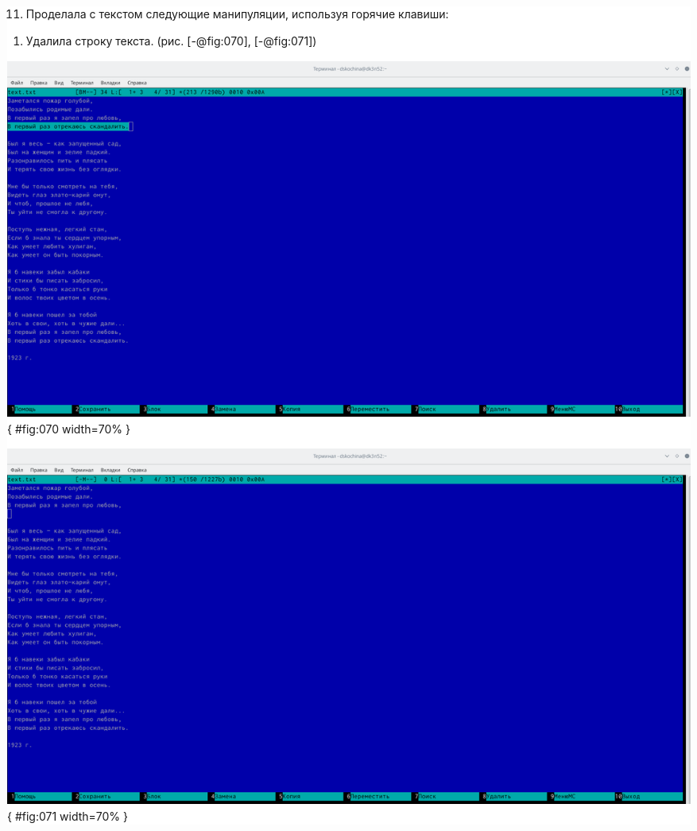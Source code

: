 11. Проделала с текстом следующие манипуляции, используя горячие клавиши:

1) Удалила строку текста. (рис. [-@fig:070], [-@fig:071])

![Текст со строкой](image/Рис.70.png){ #fig:070 width=70% }

![Удаление строки](image/Рис.71.png){ #fig:071 width=70% }
